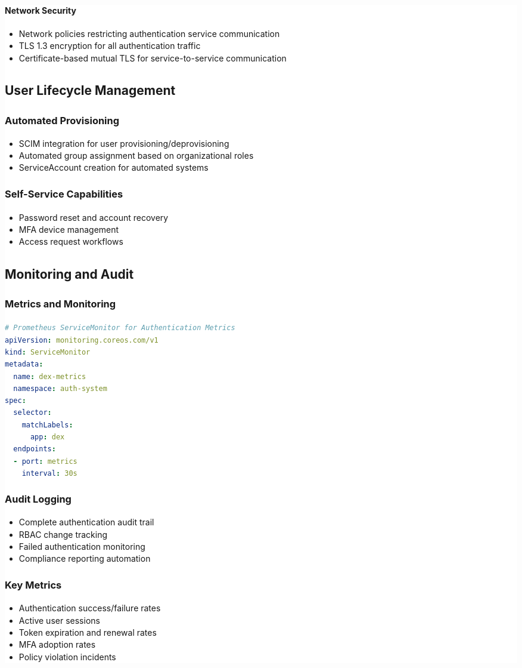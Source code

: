 #### Network Security
- Network policies restricting authentication service communication
- TLS 1.3 encryption for all authentication traffic
- Certificate-based mutual TLS for service-to-service communication

## User Lifecycle Management

### Automated Provisioning
- SCIM integration for user provisioning/deprovisioning
- Automated group assignment based on organizational roles
- ServiceAccount creation for automated systems

### Self-Service Capabilities
- Password reset and account recovery
- MFA device management
- Access request workflows

## Monitoring and Audit

### Metrics and Monitoring
```yaml
# Prometheus ServiceMonitor for Authentication Metrics
apiVersion: monitoring.coreos.com/v1
kind: ServiceMonitor
metadata:
  name: dex-metrics
  namespace: auth-system
spec:
  selector:
    matchLabels:
      app: dex
  endpoints:
  - port: metrics
    interval: 30s
```

### Audit Logging
- Complete authentication audit trail
- RBAC change tracking
- Failed authentication monitoring
- Compliance reporting automation

### Key Metrics
- Authentication success/failure rates
- Active user sessions
- Token expiration and renewal rates
- MFA adoption rates
- Policy violation incidents
